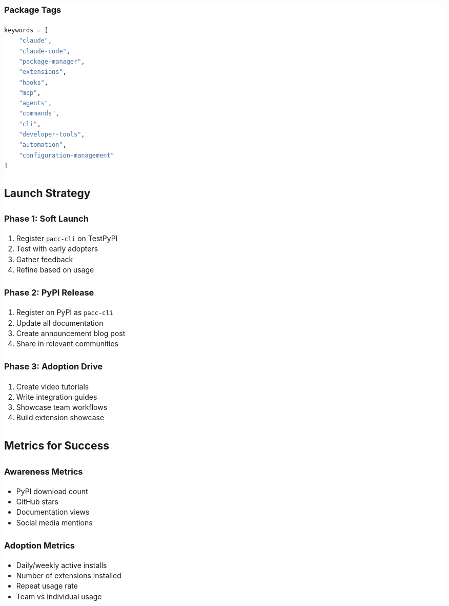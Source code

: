 ### Package Tags
```python
keywords = [
    "claude",
    "claude-code", 
    "package-manager",
    "extensions",
    "hooks",
    "mcp",
    "agents", 
    "commands",
    "cli",
    "developer-tools",
    "automation",
    "configuration-management"
]
```

## Launch Strategy

### Phase 1: Soft Launch
1. Register `pacc-cli` on TestPyPI
2. Test with early adopters
3. Gather feedback
4. Refine based on usage

### Phase 2: PyPI Release
1. Register on PyPI as `pacc-cli`
2. Update all documentation
3. Create announcement blog post
4. Share in relevant communities

### Phase 3: Adoption Drive  
1. Create video tutorials
2. Write integration guides
3. Showcase team workflows
4. Build extension showcase

## Metrics for Success

### Awareness Metrics
- PyPI download count
- GitHub stars
- Documentation views
- Social media mentions

### Adoption Metrics
- Daily/weekly active installs
- Number of extensions installed
- Repeat usage rate
- Team vs individual usage

